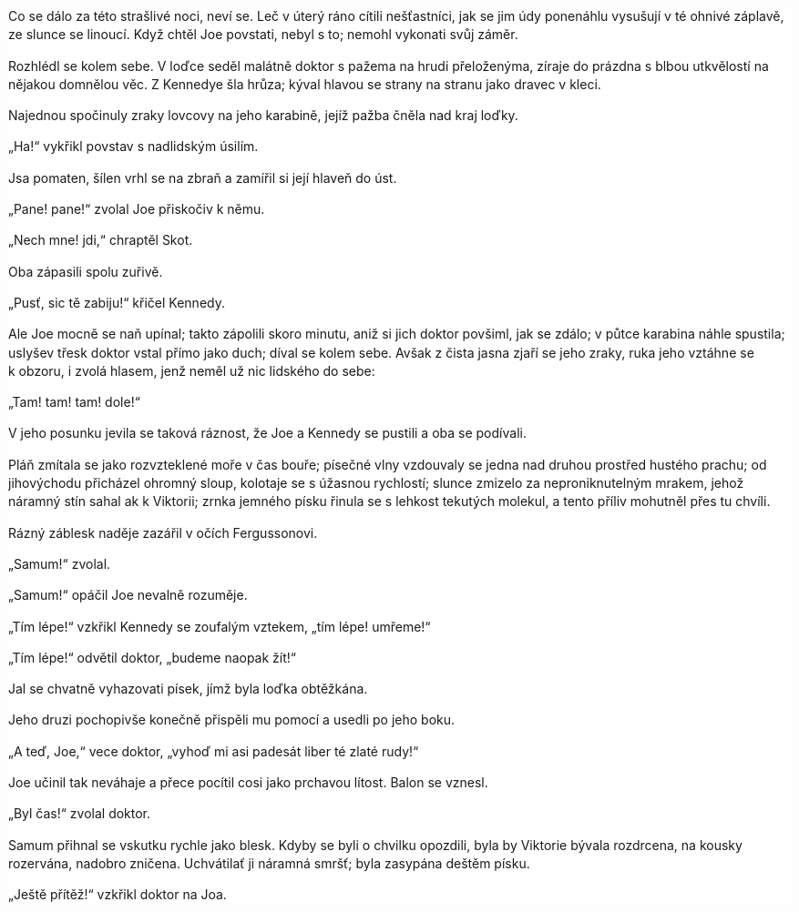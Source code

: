 Co se dálo za této strašlivé noci, neví se. Leč v úterý ráno cítili nešťastníci, jak se jim údy ponenáhlu vysušují v té ohnivé záplavě, ze slunce se linoucí. Když chtěl Joe povstati, nebyl s to; nemohl vykonati svůj záměr.

Rozhlédl se kolem sebe. V loďce seděl malátně doktor s pažema na hrudi přeloženýma, zíraje do prázdna s blbou utkvělostí na nějakou domnělou věc. Z Kennedye šla hrůza; kýval hlavou se strany na stranu jako dravec v kleci.

Najednou spočinuly zraky lovcovy na jeho karabině, jejíž pažba čněla nad kraj loďky.

„Ha!“ vykřikl povstav s nadlidským úsilím.

Jsa pomaten, šílen vrhl se na zbraň a zamířil si její hlaveň do úst.

„Pane! pane!“ zvolal Joe přiskočiv k němu.

„Nech mne! jdi,“ chraptěl Skot.

Oba zápasili spolu zuřivě.

„Pusť, sic tě zabiju!“ křičel Kennedy.

Ale Joe mocně se naň upínal; takto zápolili skoro minutu, aniž si jich doktor povšiml, jak se zdálo; v půtce karabina náhle spustila; uslyšev třesk doktor vstal přímo jako duch; díval se kolem sebe. Avšak z čista jasna zjaří se jeho zraky, ruka jeho vztáhne se k obzoru, i zvolá hlasem, jenž neměl už nic lidského do sebe:

„Tam! tam! tam! dole!“

V jeho posunku jevila se taková ráznost, že Joe a Kennedy se pustili a oba se podívali.

Pláň zmítala se jako rozvzteklené moře v čas bouře; písečné vlny vzdouvaly se jedna nad druhou prostřed hustého prachu; od jihovýchodu přicházel ohromný sloup, kolotaje se s úžasnou rychlostí; slunce zmizelo za neproniknutelným mrakem, jehož náramný stín sahal ak k Viktorii; zrnka jemného písku řinula se s lehkost tekutých molekul, a tento příliv mohutněl přes tu chvíli.

Rázný záblesk naděje zazářil v očích Fergussonovi.

„Samum!“ zvolal.

„Samum!“ opáčil Joe nevalně rozuměje.

„Tím lépe!“ vzkřikl Kennedy se zoufalým vztekem, „tím lépe! umřeme!“

„Tím lépe!“ odvětil doktor, „budeme naopak žít!“

Jal se chvatně vyhazovati písek, jímž byla loďka obtěžkána.

Jeho druzi pochopivše konečně přispěli mu pomocí a usedli po jeho boku.

„A teď, Joe,“ vece doktor, „vyhoď mi asi padesát liber té zlaté rudy!“

Joe učinil tak neváhaje a přece pocítil cosi jako prchavou lítost. Balon se vznesl.

„Byl čas!“ zvolal doktor.

Samum přihnal se vskutku rychle jako blesk. Kdyby se byli o chvilku opozdili, byla by Viktorie bývala rozdrcena, na kousky rozervána, nadobro zničena. Uchvátilať ji náramná smršť; byla zasypána deštěm písku.

„Ještě přítěž!“ vzkřikl doktor na Joa.
